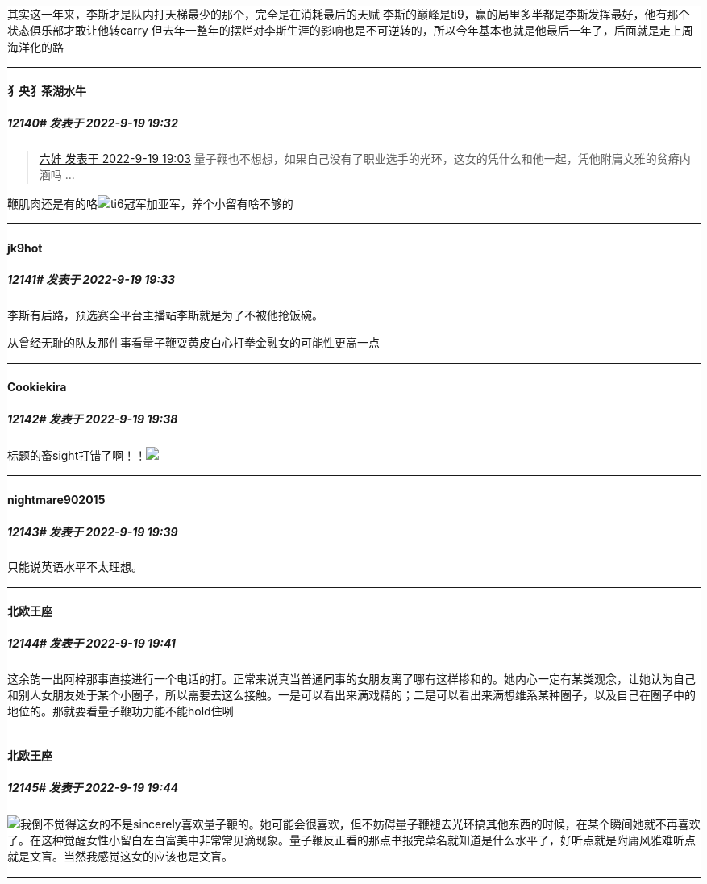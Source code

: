 其实这一年来，李斯才是队内打天梯最少的那个，完全是在消耗最后的天赋
李斯的巅峰是ti9，赢的局里多半都是李斯发挥最好，他有那个状态俱乐部才敢让他转carry
但去年一整年的摆烂对李斯生涯的影响也是不可逆转的，所以今年基本也就是他最后一年了，后面就是走上周海洋化的路

*****

####  犭央犭茶湖水牛  
##### 12140#       发表于 2022-9-19 19:32

<blockquote><a href="httphttps://bbs.saraba1st.com/2b/forum.php?mod=redirect&amp;goto=findpost&amp;pid=57555009&amp;ptid=2088652" target="_blank">六娃 发表于 2022-9-19 19:03</a>
量子鞭也不想想，如果自己没有了职业选手的光环，这女的凭什么和他一起，凭他附庸文雅的贫瘠内涵吗 ...</blockquote>
鞭肌肉还是有的咯<img src="https://static.saraba1st.com/image/smiley/face2017/065.png" referrerpolicy="no-referrer">ti6冠军加亚军，养个小留有啥不够的

*****

####  jk9hot  
##### 12141#       发表于 2022-9-19 19:33

李斯有后路，预选赛全平台主播站李斯就是为了不被他抢饭碗。

从曾经无耻的队友那件事看量子鞭耍黄皮白心打拳金融女的可能性更高一点

*****

####  Cookiekira  
##### 12142#       发表于 2022-9-19 19:38

标题的畜sight打错了啊！！<img src="https://static.saraba1st.com/image/smiley/face2017/001.png" referrerpolicy="no-referrer">

*****

####  nightmare902015  
##### 12143#       发表于 2022-9-19 19:39

只能说英语水平不太理想。

*****

####  北欧王座  
##### 12144#       发表于 2022-9-19 19:41

这余韵一出阿梓那事直接进行一个电话的打。正常来说真当普通同事的女朋友离了哪有这样掺和的。她内心一定有某类观念，让她认为自己和别人女朋友处于某个小圈子，所以需要去这么接触。一是可以看出来满戏精的；二是可以看出来满想维系某种圈子，以及自己在圈子中的地位的。那就要看量子鞭功力能不能hold住咧

*****

####  北欧王座  
##### 12145#       发表于 2022-9-19 19:44

<img src="https://static.saraba1st.com/image/smiley/face2017/049.png" referrerpolicy="no-referrer">我倒不觉得这女的不是sincerely喜欢量子鞭的。她可能会很喜欢，但不妨碍量子鞭褪去光环搞其他东西的时候，在某个瞬间她就不再喜欢了。在这种觉醒女性小留白左白富美中非常常见滴现象。量子鞭反正看的那点书报完菜名就知道是什么水平了，好听点就是附庸风雅难听点就是文盲。当然我感觉这女的应该也是文盲。

*****
